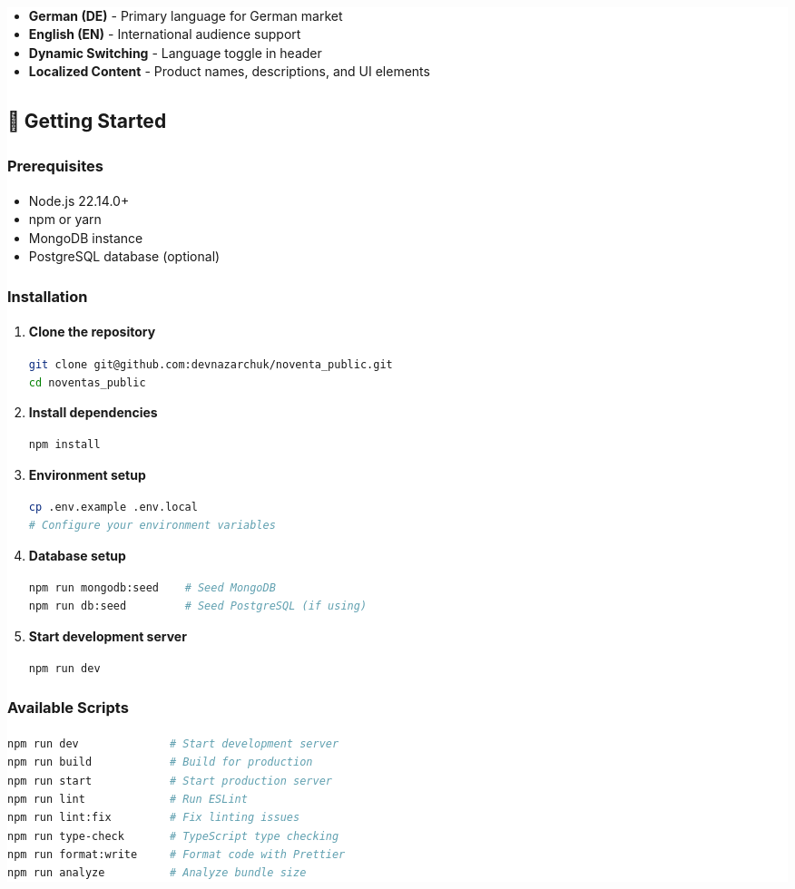 - **German (DE)** - Primary language for German market
- **English (EN)** - International audience support
- **Dynamic Switching** - Language toggle in header
- **Localized Content** - Product names, descriptions, and UI elements

## 🚀 Getting Started

### Prerequisites
- Node.js 22.14.0+
- npm or yarn
- MongoDB instance
- PostgreSQL database (optional)

### Installation

1. **Clone the repository**
   ```bash
   git clone git@github.com:devnazarchuk/noventa_public.git
   cd noventas_public
   ```

2. **Install dependencies**
   ```bash
   npm install
   ```

3. **Environment setup**
   ```bash
   cp .env.example .env.local
   # Configure your environment variables
   ```

4. **Database setup**
   ```bash
   npm run mongodb:seed    # Seed MongoDB
   npm run db:seed         # Seed PostgreSQL (if using)
   ```

5. **Start development server**
   ```bash
   npm run dev
   ```

### Available Scripts

```bash
npm run dev              # Start development server
npm run build            # Build for production
npm run start            # Start production server
npm run lint             # Run ESLint
npm run lint:fix         # Fix linting issues
npm run type-check       # TypeScript type checking
npm run format:write     # Format code with Prettier
npm run analyze          # Analyze bundle size
```
